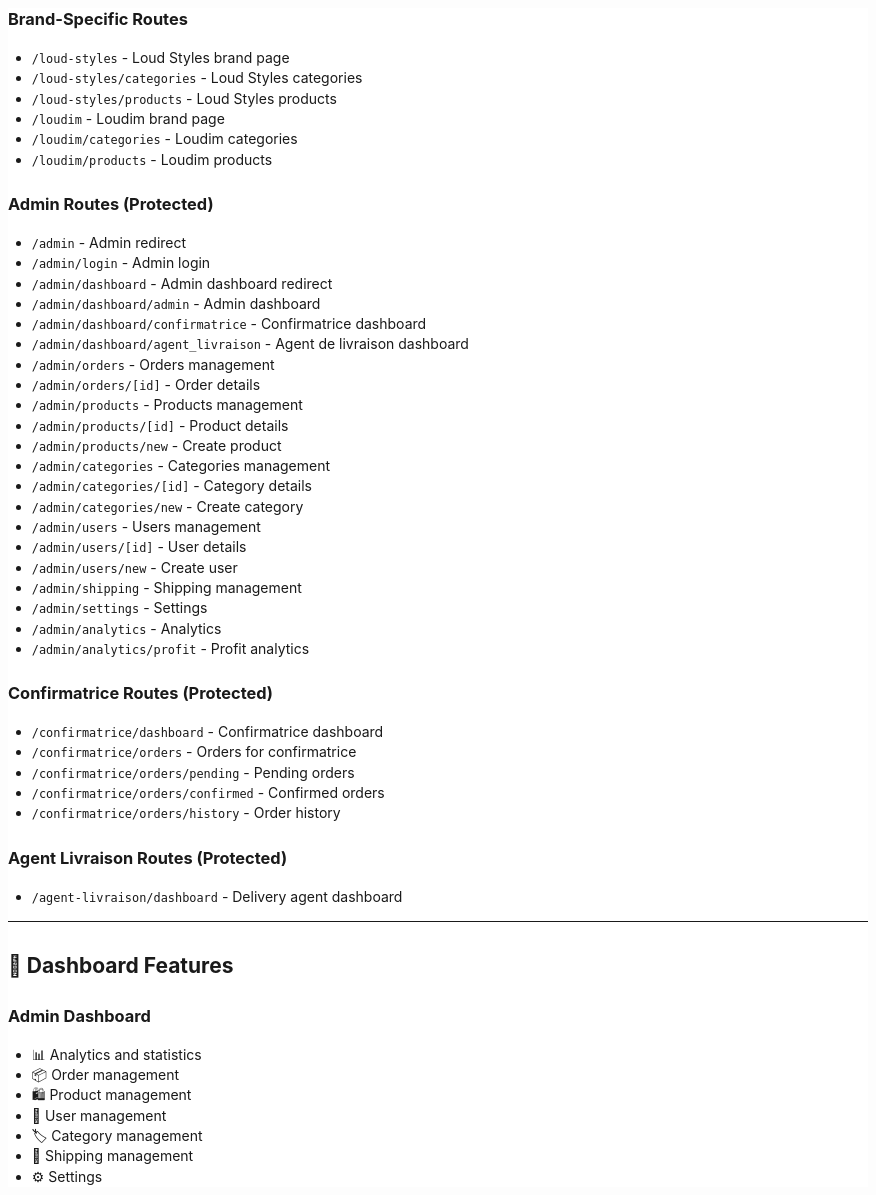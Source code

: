 
### **Brand-Specific Routes**
- `/loud-styles` - Loud Styles brand page
- `/loud-styles/categories` - Loud Styles categories
- `/loud-styles/products` - Loud Styles products
- `/loudim` - Loudim brand page
- `/loudim/categories` - Loudim categories
- `/loudim/products` - Loudim products

### **Admin Routes** (Protected)
- `/admin` - Admin redirect
- `/admin/login` - Admin login
- `/admin/dashboard` - Admin dashboard redirect
- `/admin/dashboard/admin` - Admin dashboard
- `/admin/dashboard/confirmatrice` - Confirmatrice dashboard
- `/admin/dashboard/agent_livraison` - Agent de livraison dashboard
- `/admin/orders` - Orders management
- `/admin/orders/[id]` - Order details
- `/admin/products` - Products management
- `/admin/products/[id]` - Product details
- `/admin/products/new` - Create product
- `/admin/categories` - Categories management
- `/admin/categories/[id]` - Category details
- `/admin/categories/new` - Create category
- `/admin/users` - Users management
- `/admin/users/[id]` - User details
- `/admin/users/new` - Create user
- `/admin/shipping` - Shipping management
- `/admin/settings` - Settings
- `/admin/analytics` - Analytics
- `/admin/analytics/profit` - Profit analytics

### **Confirmatrice Routes** (Protected)
- `/confirmatrice/dashboard` - Confirmatrice dashboard
- `/confirmatrice/orders` - Orders for confirmatrice
- `/confirmatrice/orders/pending` - Pending orders
- `/confirmatrice/orders/confirmed` - Confirmed orders
- `/confirmatrice/orders/history` - Order history

### **Agent Livraison Routes** (Protected)
- `/agent-livraison/dashboard` - Delivery agent dashboard

---

## 🎯 **Dashboard Features**

### **Admin Dashboard**
- 📊 Analytics and statistics
- 📦 Order management
- 🛍️ Product management
- 👥 User management
- 🏷️ Category management
- 🚚 Shipping management
- ⚙️ Settings
